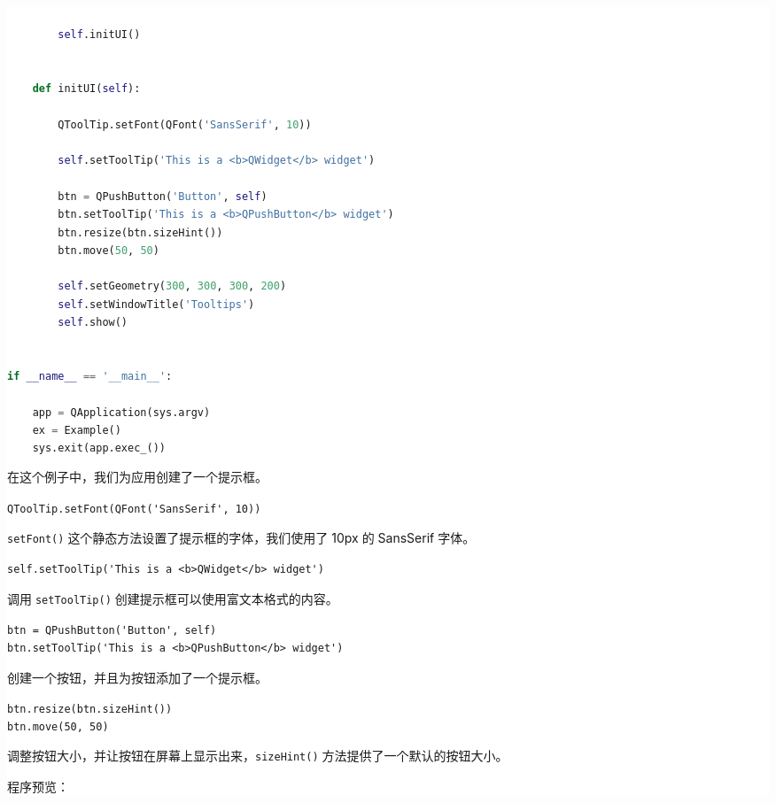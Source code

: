 ```python

        self.initUI()


    def initUI(self):

        QToolTip.setFont(QFont('SansSerif', 10))

        self.setToolTip('This is a <b>QWidget</b> widget')

        btn = QPushButton('Button', self)
        btn.setToolTip('This is a <b>QPushButton</b> widget')
        btn.resize(btn.sizeHint())
        btn.move(50, 50)       

        self.setGeometry(300, 300, 300, 200)
        self.setWindowTitle('Tooltips')    
        self.show()


if __name__ == '__main__':

    app = QApplication(sys.argv)
    ex = Example()
    sys.exit(app.exec_())
```

在这个例子中，我们为应用创建了一个提示框。

```text
QToolTip.setFont(QFont('SansSerif', 10))
```

`setFont()` 这个静态方法设置了提示框的字体，我们使用了 10px 的 SansSerif 字体。

```text
self.setToolTip('This is a <b>QWidget</b> widget')
```

调用 `setToolTip()` 创建提示框可以使用富文本格式的内容。

```text
btn = QPushButton('Button', self)
btn.setToolTip('This is a <b>QPushButton</b> widget')
```

创建一个按钮，并且为按钮添加了一个提示框。

```text
btn.resize(btn.sizeHint())
btn.move(50, 50)
```

调整按钮大小，并让按钮在屏幕上显示出来，`sizeHint()` 方法提供了一个默认的按钮大小。

程序预览：
